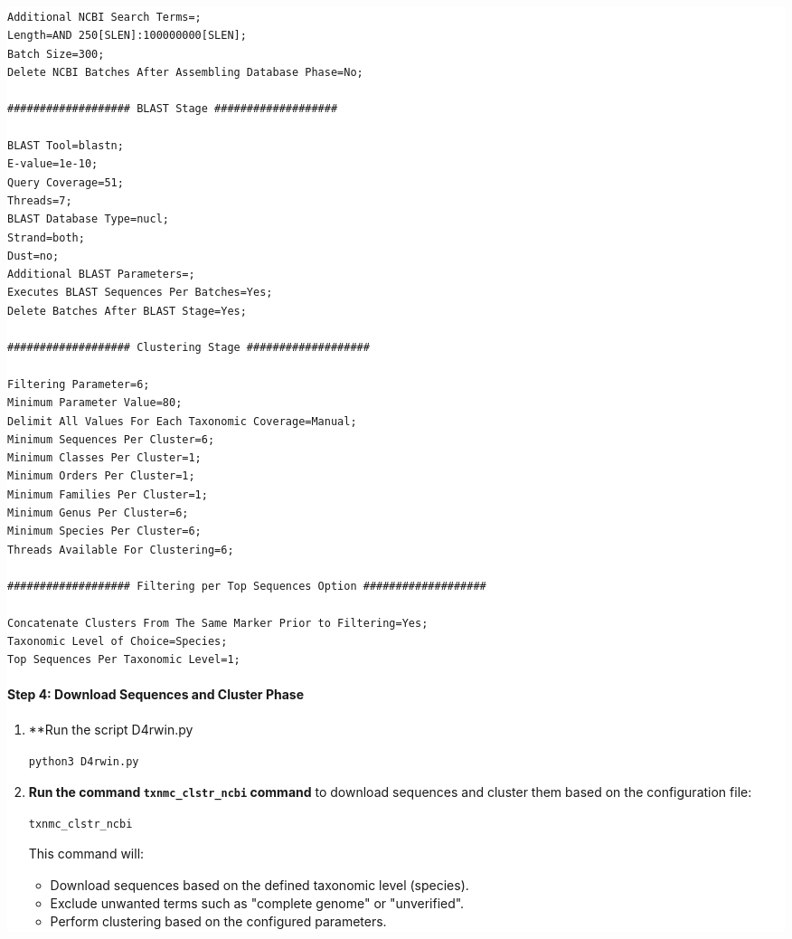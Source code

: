 ```plaintext
Additional NCBI Search Terms=;
Length=AND 250[SLEN]:100000000[SLEN];
Batch Size=300;
Delete NCBI Batches After Assembling Database Phase=No;

################### BLAST Stage ###################

BLAST Tool=blastn;
E-value=1e-10;
Query Coverage=51;
Threads=7;
BLAST Database Type=nucl;
Strand=both;
Dust=no;
Additional BLAST Parameters=;
Executes BLAST Sequences Per Batches=Yes;
Delete Batches After BLAST Stage=Yes;

################### Clustering Stage ###################

Filtering Parameter=6;
Minimum Parameter Value=80;
Delimit All Values For Each Taxonomic Coverage=Manual;
Minimum Sequences Per Cluster=6;
Minimum Classes Per Cluster=1;
Minimum Orders Per Cluster=1;
Minimum Families Per Cluster=1;
Minimum Genus Per Cluster=6;
Minimum Species Per Cluster=6;
Threads Available For Clustering=6;

################### Filtering per Top Sequences Option ###################

Concatenate Clusters From The Same Marker Prior to Filtering=Yes;
Taxonomic Level of Choice=Species;
Top Sequences Per Taxonomic Level=1;
```

#### **Step 4: Download Sequences and Cluster Phase**

1. **Run the script D4rwin.py
   ```bash
   python3 D4rwin.py
   ```
2. **Run the command `txnmc_clstr_ncbi` command** to download sequences and cluster them based on the configuration file:

   ```bash
   txnmc_clstr_ncbi
   ```

   This command will:
   - Download sequences based on the defined taxonomic level (species).
   - Exclude unwanted terms such as "complete genome" or "unverified".
   - Perform clustering based on the configured parameters.
